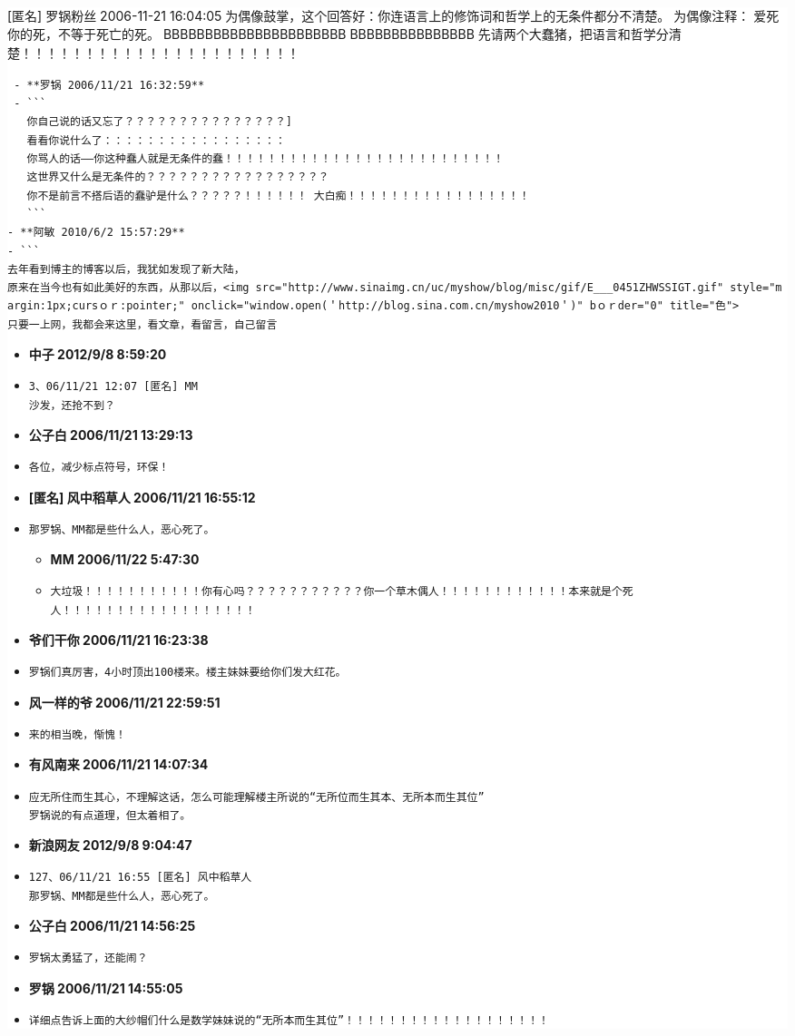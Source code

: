   [匿名] 罗锅粉丝 
  2006-11-21 16:04:05 
  为偶像鼓掌，这个回答好：你连语言上的修饰词和哲学上的无条件都分不清楚。
  为偶像注释：
  爱死你的死，不等于死亡的死。 
  BBBBBBBBBBBBBBBBBBBBBB BBBBBBBBBBBBBBB
  先请两个大蠢猪，把语言和哲学分清楚！！！！！！！！！！！！！！！！！！！！！！
  ```
   - **罗锅 2006/11/21 16:32:59**
   - ```
     你自己说的话又忘了？？？？？？？？？？？？？？？]
     看看你说什么了：：：：：：：：：：：：：：：：：
     你骂人的话――你这种蠢人就是无条件的蠢！！！！！！！！！！！！！！！！！！！！！！！！！！
     这世界又什么是无条件的？？？？？？？？？？？？？？？？？
     你不是前言不搭后语的蠢驴是什么？？？？？！！！！！！ 大白痴！！！！！！！！！！！！！！！！！
     ```
- **阿敏 2010/6/2 15:57:29**
- ```
  去年看到博主的博客以后，我犹如发现了新大陆，
  原来在当今也有如此美好的东西，从那以后，<img src="http://www.sinaimg.cn/uc/myshow/blog/misc/gif/E___0451ZHWSSIGT.gif" style="margin:1px;cursｏｒ:pointer;" onclick="window.open(＇http://blog.sina.com.cn/myshow2010＇)" bｏｒder="0" title="色">
  只要一上网，我都会来这里，看文章，看留言，自己留言
  ```
- **中子 2012/9/8 8:59:20**
- ```
  3、06/11/21 12:07 [匿名] MM
  沙发，还抢不到？
  ```
- **公子白 2006/11/21 13:29:13**
- ```
  各位，减少标点符号，环保！
  ```
- **[匿名] 风中稻草人  2006/11/21 16:55:12**
- ```
  那罗锅、MM都是些什么人，恶心死了。 
  ```
   - **MM 2006/11/22 5:47:30**
   - ```
     大垃圾！！！！！！！！！！！你有心吗？？？？？？？？？？？你一个草木偶人！！！！！！！！！！！！本来就是个死人！！！！！！！！！！！！！！！！！！
     ```
- **爷们干你 2006/11/21 16:23:38**
- ```
  罗锅们真厉害，4小时顶出100楼来。楼主妹妹要给你们发大红花。
  ```
- **风一样的爷 2006/11/21 22:59:51**
- ```
  来的相当晚，惭愧！
  ```
- **有风南来 2006/11/21 14:07:34**
- ```
  应无所住而生其心，不理解这话，怎么可能理解楼主所说的“无所位而生其本、无所本而生其位”
  罗锅说的有点道理，但太着相了。
  ```
- **新浪网友 2012/9/8 9:04:47**
- ```
  127、06/11/21 16:55 [匿名] 风中稻草人
  那罗锅、MM都是些什么人，恶心死了。
  ```
- **公子白 2006/11/21 14:56:25**
- ```
  罗锅太勇猛了，还能闹？
  ```
- **罗锅 2006/11/21 14:55:05**
- ```
  详细点告诉上面的大纱帽们什么是数学妹妹说的“无所本而生其位”！！！！！！！！！！！！！！！！！！！
